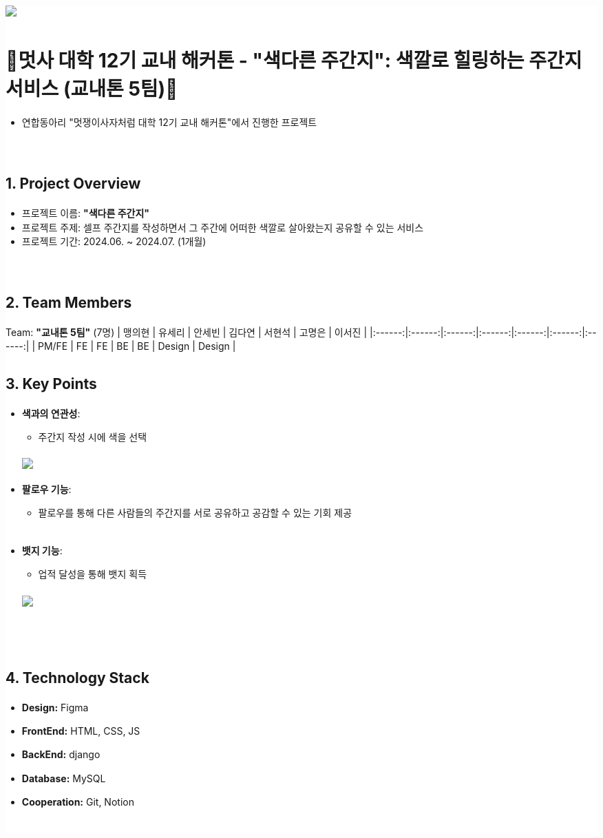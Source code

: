 <img src="https://github.com/user-attachments/assets/d6b0c422-310c-4cbe-9cc0-f9d9943454a6" width="100%"/>

# 📒멋사 대학 12기 교내 해커톤 - "색다른 주간지": 색깔로 힐링하는 주간지 서비스 (교내톤 5팀)📒
- 연합동아리 "멋쟁이사자처럼 대학 12기 교내 해커톤"에서 진행한 프로젝트
<br/>

## 1. Project Overview
- 프로젝트 이름: **"색다른 주간지"**
- 프로젝트 주제: 셀프 주간지를 작성하면서 그 주간에 어떠한 색깔로 살아왔는지 공유할 수 있는 서비스
- 프로젝트 기간: 2024.06. ~ 2024.07. (1개월)
<br/>

## 2. Team Members
Team: **"교내톤 5팀"** (7명)
| 맹의현 | 유세리 | 안세빈 | 김다연 | 서현석 | 고명은 | 이서진 |
|:------:|:------:|:------:|:------:|:------:|:------:|:------:|
| PM/FE | FE | FE | BE | BE | Design | Design |
<br/>

## 3. Key Points
- **색과의 연관성**:
  - 주간지 작성 시에 색을 선택
  <br />
  <img src="https://github.com/user-attachments/assets/c9f3a111-48ba-4306-9c6c-8d4dc586d124" width="300px"/>

- **팔로우 기능**:
  - 팔로우를 통해 다른 사람들의 주간지를 서로 공유하고 공감할 수 있는 기회 제공
  <br />

- **뱃지 기능**:
  - 업적 달성을 통해 뱃지 획득
  <br />
  <img src="https://github.com/user-attachments/assets/caf2790e-cd41-4eae-b457-12f21c516323" width="400px"/>
<br/>
<br/>

## 4. Technology Stack
- **Design:** Figma
  
- **FrontEnd:** HTML, CSS, JS
  
- **BackEnd:** django
  
- **Database:** MySQL

- **Cooperation:** Git, Notion
<br/>

